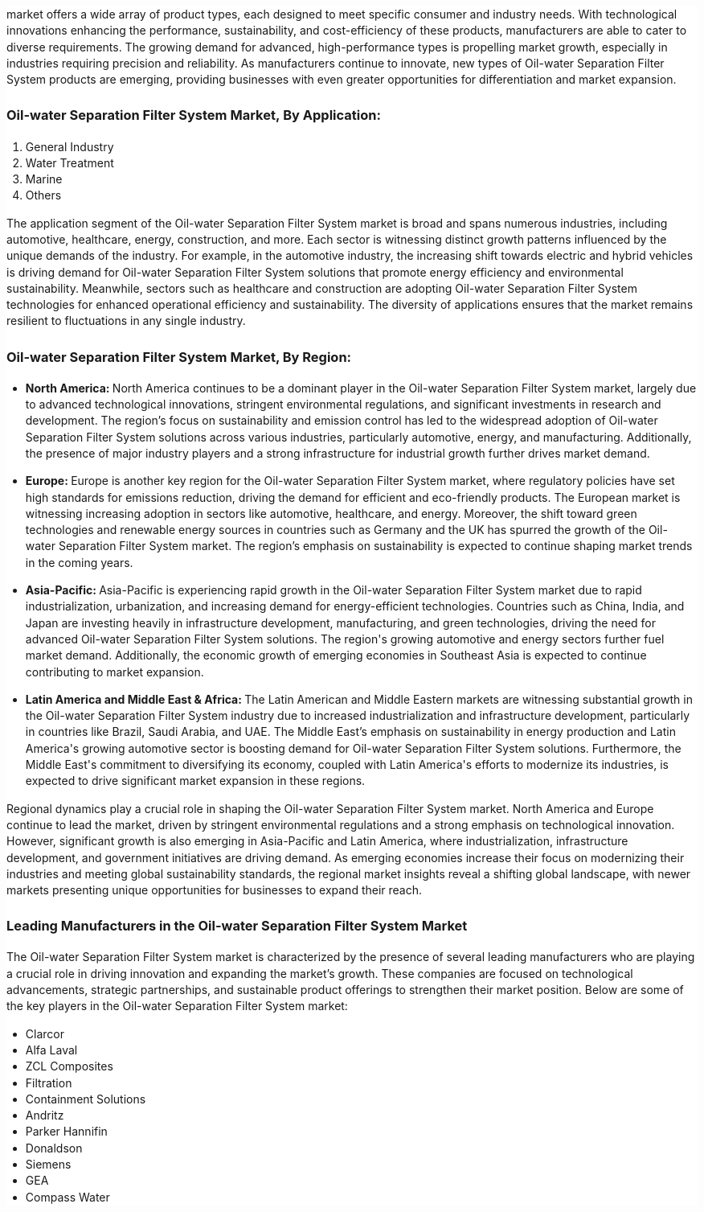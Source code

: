 market offers a wide array of product types, each designed to meet specific consumer and industry needs. With technological innovations enhancing the performance, sustainability, and cost-efficiency of these products, manufacturers are able to cater to diverse requirements. The growing demand for advanced, high-performance types is propelling market growth, especially in industries requiring precision and reliability. As manufacturers continue to innovate, new types of Oil-water Separation Filter System products are emerging, providing businesses with even greater opportunities for differentiation and market expansion.</p><h3>Oil-water Separation Filter System Market,&nbsp;By Application:</h3><ol><li>General Industry<li> Water Treatment<li> Marine<li> Others</li></ol><p>The application segment of the Oil-water Separation Filter System market is broad and spans numerous industries, including automotive, healthcare, energy, construction, and more. Each sector is witnessing distinct growth patterns influenced by the unique demands of the industry. For example, in the automotive industry, the increasing shift towards electric and hybrid vehicles is driving demand for Oil-water Separation Filter System solutions that promote energy efficiency and environmental sustainability. Meanwhile, sectors such as healthcare and construction are adopting Oil-water Separation Filter System technologies for enhanced operational efficiency and sustainability. The diversity of applications ensures that the market remains resilient to fluctuations in any single industry.</p><h3>Oil-water Separation Filter System Market, By Region:</h3><ul><li><p><strong>North America:&nbsp;</strong>North America continues to be a dominant player in the Oil-water Separation Filter System market, largely due to advanced technological innovations, stringent environmental regulations, and significant investments in research and development. The region&rsquo;s focus on sustainability and emission control has led to the widespread adoption of Oil-water Separation Filter System solutions across various industries, particularly automotive, energy, and manufacturing. Additionally, the presence of major industry players and a strong infrastructure for industrial growth further drives market demand.</p></li><li><p><strong><strong>Europe:&nbsp;</strong></strong>Europe is another key region for the Oil-water Separation Filter System market, where regulatory policies have set high standards for emissions reduction, driving the demand for efficient and eco-friendly products. The European market is witnessing increasing adoption in sectors like automotive, healthcare, and energy. Moreover, the shift toward green technologies and renewable energy sources in countries such as Germany and the UK has spurred the growth of the Oil-water Separation Filter System market. The region&rsquo;s emphasis on sustainability is expected to continue shaping market trends in the coming years.</p></li><li><p><strong><strong>Asia-Pacific:&nbsp;</strong></strong>Asia-Pacific is experiencing rapid growth in the Oil-water Separation Filter System market due to rapid industrialization, urbanization, and increasing demand for energy-efficient technologies. Countries such as China, India, and Japan are investing heavily in infrastructure development, manufacturing, and green technologies, driving the need for advanced Oil-water Separation Filter System solutions. The region's growing automotive and energy sectors further fuel market demand. Additionally, the economic growth of emerging economies in Southeast Asia is expected to continue contributing to market expansion.</p></li><li><p><strong><strong>Latin America and Middle East &amp; Africa:&nbsp;</strong></strong>The Latin American and Middle Eastern markets are witnessing substantial growth in the Oil-water Separation Filter System industry due to increased industrialization and infrastructure development, particularly in countries like Brazil, Saudi Arabia, and UAE. The Middle East&rsquo;s emphasis on sustainability in energy production and Latin America's growing automotive sector is boosting demand for Oil-water Separation Filter System solutions. Furthermore, the Middle East's commitment to diversifying its economy, coupled with Latin America's efforts to modernize its industries, is expected to drive significant market expansion in these regions.</p></li></ul><p>Regional dynamics play a crucial role in shaping the Oil-water Separation Filter System market. North America and Europe continue to lead the market, driven by stringent environmental regulations and a strong emphasis on technological innovation. However, significant growth is also emerging in Asia-Pacific and Latin America, where industrialization, infrastructure development, and government initiatives are driving demand. As emerging economies increase their focus on modernizing their industries and meeting global sustainability standards, the regional market insights reveal a shifting global landscape, with newer markets presenting unique opportunities for businesses to expand their reach.</p><h3><strong>Leading Manufacturers in the Oil-water Separation Filter System Market</strong></h3><p>The Oil-water Separation Filter System market is characterized by the presence of several leading manufacturers who are playing a crucial role in driving innovation and expanding the market&rsquo;s growth. These companies are focused on technological advancements, strategic partnerships, and sustainable product offerings to strengthen their market position. Below are some of the key players in the Oil-water Separation Filter System market:</p></div><div class="article-main__content" data-test-id="publishing-text-block"><ul><li><span class="">Clarcor<li>Alfa Laval<li>ZCL Composites<li>Filtration<li>Containment Solutions<li>Andritz<li>Parker Hannifin<li>Donaldson<li>Siemens<li>GEA<li>Compass Water